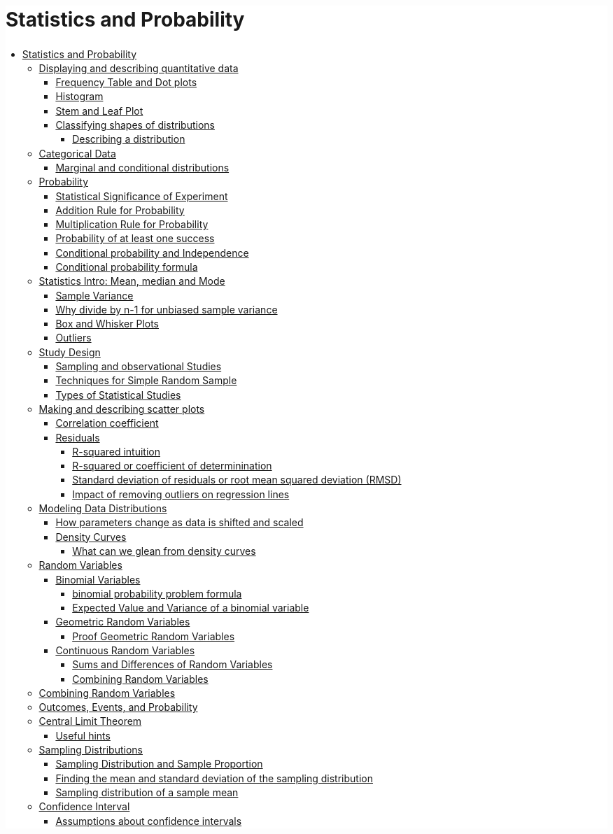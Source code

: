 # Statistics and Probability

- [Statistics and Probability](#statistics-and-probability)
  - [Displaying and describing quantitative data](#displaying-and-describing-quantitative-data)
    - [Frequency Table and Dot plots](#frequency-table-and-dot-plots)
    - [Histogram](#histogram)
    - [Stem and Leaf Plot](#stem-and-leaf-plot)
    - [Classifying shapes of distributions](#classifying-shapes-of-distributions)
      - [Describing a distribution](#describing-a-distribution)
  - [Categorical Data](#categorical-data)
    - [Marginal and conditional distributions](#marginal-and-conditional-distributions)
  - [Probability](#probability)
    - [Statistical Significance of Experiment](#statistical-significance-of-experiment)
    - [Addition Rule for Probability](#addition-rule-for-probability)
    - [Multiplication Rule for Probability](#multiplication-rule-for-probability)
    - [Probability of at least one success](#probability-of-at-least-one-success)
    - [Conditional probability and Independence](#conditional-probability-and-independence)
    - [Conditional probability formula](#conditional-probability-formula)
  - [Statistics Intro: Mean, median and Mode](#statistics-intro-mean-median-and-mode)
    - [Sample Variance](#sample-variance)
    - [Why divide by n-1 for unbiased sample variance](#why-divide-by-n-1-for-unbiased-sample-variance)
    - [Box and Whisker Plots](#box-and-whisker-plots)
    - [Outliers](#outliers)
  - [Study Design](#study-design)
    - [Sampling and observational Studies](#sampling-and-observational-studies)
    - [Techniques for Simple Random Sample](#techniques-for-simple-random-sample)
    - [Types of Statistical Studies](#types-of-statistical-studies)
  - [Making and describing scatter plots](#making-and-describing-scatter-plots)
    - [Correlation coefficient](#correlation-coefficient)
    - [Residuals](#residuals)
      - [R-squared intuition](#r-squared-intuition)
      - [R-squared or coefficient of determinination](#r-squared-or-coefficient-of-determinination)
      - [Standard deviation of residuals or root mean squared deviation (RMSD)](#standard-deviation-of-residuals-or-root-mean-squared-deviation-rmsd)
      - [Impact of removing outliers on regression lines](#impact-of-removing-outliers-on-regression-lines)
  - [Modeling Data Distributions](#modeling-data-distributions)
    - [How parameters change as data is shifted and scaled](#how-parameters-change-as-data-is-shifted-and-scaled)
    - [Density Curves](#density-curves)
      - [What can we glean from density curves](#what-can-we-glean-from-density-curves)
  - [Random Variables](#random-variables)
    - [Binomial Variables](#binomial-variables)
      - [binomial probability problem formula](#binomial-probability-problem-formula)
      - [Expected Value and Variance of a binomial variable](#expected-value-and-variance-of-a-binomial-variable)
    - [Geometric Random Variables](#geometric-random-variables)
      - [Proof Geometric Random Variables](#proof-geometric-random-variables)
    - [Continuous Random Variables](#continuous-random-variables)
      - [Sums and Differences of Random Variables](#sums-and-differences-of-random-variables)
      - [Combining Random Variables](#combining-random-variables)
  - [Combining Random Variables](#combining-random-variables-1)
  - [Outcomes, Events, and Probability](#outcomes-events-and-probability)
  - [Central Limit Theorem](#central-limit-theorem)
    - [Useful hints](#useful-hints)
  - [Sampling Distributions](#sampling-distributions)
    - [Sampling Distribution and Sample Proportion](#sampling-distribution-and-sample-proportion)
    - [Finding the mean and standard deviation of the sampling distribution](#finding-the-mean-and-standard-deviation-of-the-sampling-distribution)
    - [Sampling distribution of a sample mean](#sampling-distribution-of-a-sample-mean)
  - [Confidence Interval](#confidence-interval)
    - [Assumptions about confidence intervals](#assumptions-about-confidence-intervals)